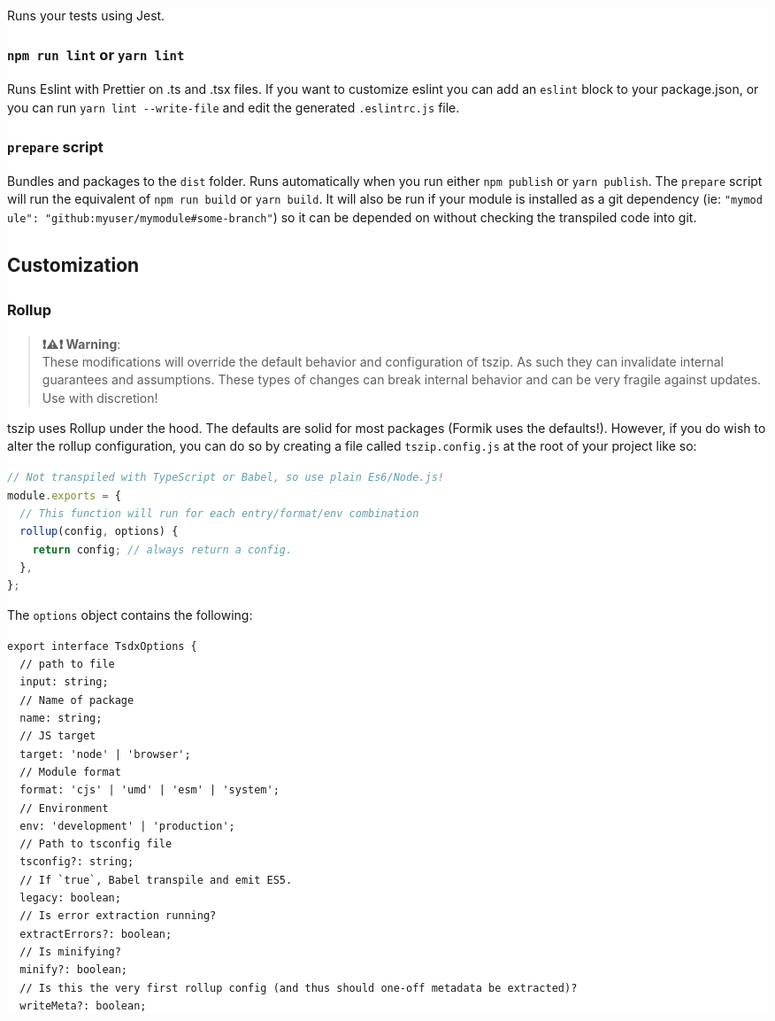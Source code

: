 Runs your tests using Jest.

### `npm run lint` or `yarn lint`

Runs Eslint with Prettier on .ts and .tsx files. If you want to customize eslint
you can add an `eslint` block to your package.json, or you can run `yarn lint
--write-file` and edit the generated `.eslintrc.js` file.

### `prepare` script

Bundles and packages to the `dist` folder. Runs automatically when you run
either `npm publish` or `yarn publish`. The `prepare` script will run the
equivalent of `npm run build` or `yarn build`. It will also be run if your
module is installed as a git dependency (ie: `"mymodule":
"github:myuser/mymodule#some-branch"`) so it can be depended on without checking
the transpiled code into git.

## Customization

### Rollup

> **❗⚠️❗ Warning**: <br>
> These modifications will override the default behavior and configuration of
> tszip. As such they can invalidate internal guarantees and assumptions. These
> types of changes can break internal behavior and can be very fragile against
> updates. Use with discretion!

tszip uses Rollup under the hood. The defaults are solid for most packages
(Formik uses the defaults!). However, if you do wish to alter the rollup
configuration, you can do so by creating a file called `tszip.config.js` at the
root of your project like so:

```js
// Not transpiled with TypeScript or Babel, so use plain Es6/Node.js!
module.exports = {
  // This function will run for each entry/format/env combination
  rollup(config, options) {
    return config; // always return a config.
  },
};
```

The `options` object contains the following:

```tsx
export interface TsdxOptions {
  // path to file
  input: string;
  // Name of package
  name: string;
  // JS target
  target: 'node' | 'browser';
  // Module format
  format: 'cjs' | 'umd' | 'esm' | 'system';
  // Environment
  env: 'development' | 'production';
  // Path to tsconfig file
  tsconfig?: string;
  // If `true`, Babel transpile and emit ES5.
  legacy: boolean;
  // Is error extraction running?
  extractErrors?: boolean;
  // Is minifying?
  minify?: boolean;
  // Is this the very first rollup config (and thus should one-off metadata be extracted)?
  writeMeta?: boolean;
```